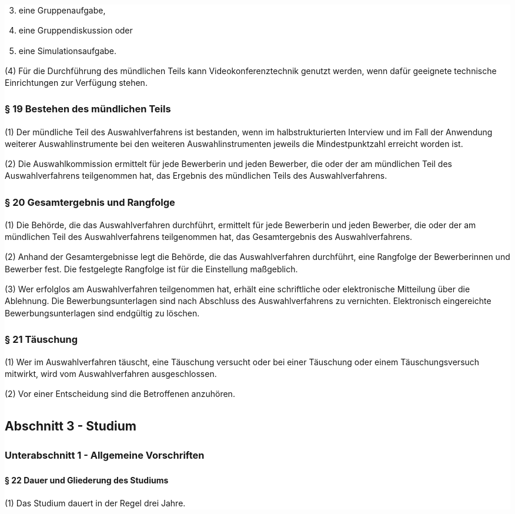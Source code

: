 
3.  eine Gruppenaufgabe,


4.  eine Gruppendiskussion oder


5.  eine Simulationsaufgabe.




(4) Für die Durchführung des mündlichen Teils kann Videokonferenztechnik genutzt werden, wenn dafür geeignete technische Einrichtungen zur Verfügung stehen.


### § 19 Bestehen des mündlichen Teils

(1) Der mündliche Teil des Auswahlverfahrens ist bestanden, wenn im halbstrukturierten Interview und im Fall der Anwendung weiterer Auswahlinstrumente bei den weiteren Auswahlinstrumenten jeweils die Mindestpunktzahl erreicht worden ist.

(2) Die Auswahlkommission ermittelt für jede Bewerberin und jeden Bewerber, die oder der am mündlichen Teil des Auswahlverfahrens teilgenommen hat, das Ergebnis des mündlichen Teils des Auswahlverfahrens.


### § 20 Gesamtergebnis und Rangfolge

(1) Die Behörde, die das Auswahlverfahren durchführt, ermittelt für jede Bewerberin und jeden Bewerber, die oder der am mündlichen Teil des Auswahlverfahrens teilgenommen hat, das Gesamtergebnis des Auswahlverfahrens.

(2) Anhand der Gesamtergebnisse legt die Behörde, die das Auswahlverfahren durchführt, eine Rangfolge der Bewerberinnen und Bewerber fest. Die festgelegte Rangfolge ist für die Einstellung maßgeblich.

(3) Wer erfolglos am Auswahlverfahren teilgenommen hat, erhält eine schriftliche oder elektronische Mitteilung über die Ablehnung. Die Bewerbungsunterlagen sind nach Abschluss des Auswahlverfahrens zu vernichten. Elektronisch eingereichte Bewerbungsunterlagen sind endgültig zu löschen.


### § 21 Täuschung

(1) Wer im Auswahlverfahren täuscht, eine Täuschung versucht oder bei einer Täuschung oder einem Täuschungsversuch mitwirkt, wird vom Auswahlverfahren ausgeschlossen.

(2) Vor einer Entscheidung sind die Betroffenen anzuhören.


## Abschnitt 3 - Studium


### Unterabschnitt 1 - Allgemeine Vorschriften


#### § 22 Dauer und Gliederung des Studiums

(1) Das Studium dauert in der Regel drei Jahre.
